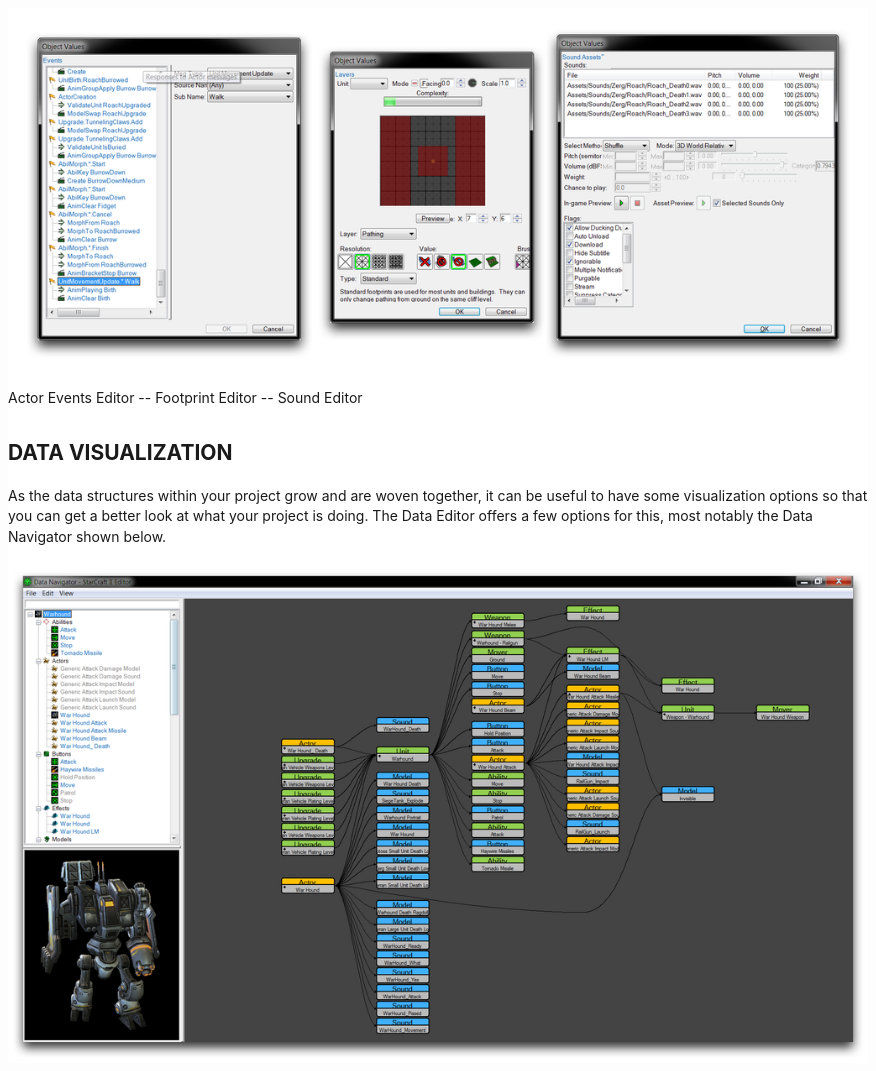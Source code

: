 ![Image](./058_Data_Editor_Introduction/image10.png)

Actor Events Editor -- Footprint Editor -- Sound Editor

DATA VISUALIZATION
------------------

As the data structures within your project grow and are woven together,
it can be useful to have some visualization options so that you can get
a better look at what your project is doing. The Data Editor offers a
few options for this, most notably the Data Navigator shown below.

![Image](./058_Data_Editor_Introduction/image11.png)
